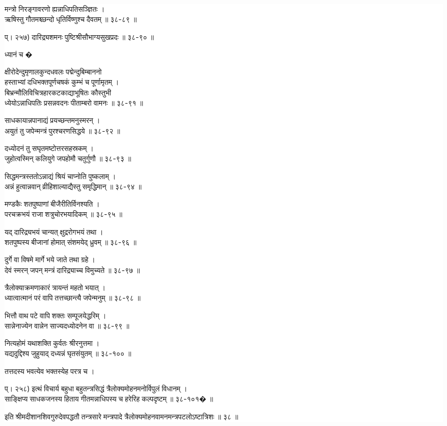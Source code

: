 मन्त्रो निरङ्गावरणो ह्यन्नाधिपतिसञ्ज्ञितः ।  
ऋषिस्तु गौतमश्च्छन्दो धृतिर्विष्णुश्च दैवतम् ॥ ३८-८९ ॥  

प्। २५७) दारिद्र्यशमनः पुष्टिश्रीसौभाग्यसुखप्रदः ॥ ३८-९० ॥  

ध्यानं च �  

क्षीरोदेन्दुमृणालकुन्दधवलः पद्मेन्दुबिम्बाननो  
हस्ताभ्यां दधिभक्तपूर्णचषकं कुम्भं च पूर्णामृतम् ।  
बिभ्रन्मौलिविचित्रहारकटकाद्याभूषितः कौस्तुभी  
ध्येयोऽन्नाधिपतिः प्रसन्नवदनः पीताम्बरो वामनः ॥ ३८-९१ ॥  

साधकायान्नपानाद्यं प्रयच्छन्तमनुस्मरन् ।  
अयुतं तु जपेन्मन्त्रं पुरश्चरणसिद्धये ॥ ३८-९२ ॥  

दध्योदनं तु सघृतमष्टोत्तरसहस्रकम् ।  
जुहोत्वस्मिन् कलियुगे जपहोमौ चतुर्गुणौ ॥ ३८-९३ ॥  

सिद्धमन्त्रस्ततोऽन्नाद्यं श्रियं चाप्नोति पुष्कलाम् ।  
अन्नं हुत्वान्नवान् व्रीहिशाल्याद्यैस्तु समृद्धिमान् ॥ ३८-९४ ॥  

मण्डकैः शतपुष्पाणां बीजैरीतिर्विनश्यति ।  
परचक्रभयं राजा शत्रुचोरभयादिकम् ॥ ३८-९५ ॥  

यद् दारिद्र्यभयं चान्यत् क्षुद्ररोगभयं तथा ।  
शतपुष्पस्य बीजानां होमात् संशमयेद् ध्रुवम् ॥ ३८-९६ ॥  

दुर्गे वा विषमे मार्गे भये जाते तथा ग्रहे ।  
देवं स्मरन् जपन् मन्त्रं दारिद्र्याच्च विमुच्यते ॥ ३८-९७ ॥  

त्रैलोक्याक्रमणाकारं त्रायन्तं महतो भयात् ।  
ध्यात्वात्मानं परं वापि तत्तच्छान्त्यै जपेन्मनुम् ॥ ३८-९८ ॥  

भित्तौ वाथ पटे वापि शक्तः सम्पूजयेद्धरिम् ।  
सान्नेनाज्येन वान्नेन साज्यदध्योदनेन वा ॥ ३८-९९ ॥  

नित्यहोमं यथाशक्ति कुर्वतः श्रीरनुत्तमा ।  
यद्यदुद्दिश्य जुहुयाद् दध्यन्नं घृतसंयुतम् ॥ ३८-१०० ॥  

तत्तदस्य भवत्येव भक्तस्येह परत्र च ।  

प्। २५८) इत्थं विचार्य बहुधा बहुतन्त्रसिद्धं त्रैलोक्यमोहनमनोर्विपुलं विधानम् ।  
साङ्क्षिप्य साधकजनस्य हिताय गीतमन्नाधिपस्य च हरेरिह कल्पदृष्टम् ॥ ३८-१०१� ॥  

इति श्रीमदीशानशिवगुरुदेवपद्धतौ तन्त्रसारे मन्त्रपादे त्रैलोक्यमोहनवामनमन्त्रपटलोऽष्टात्रिशः ॥ ३८ ॥  
